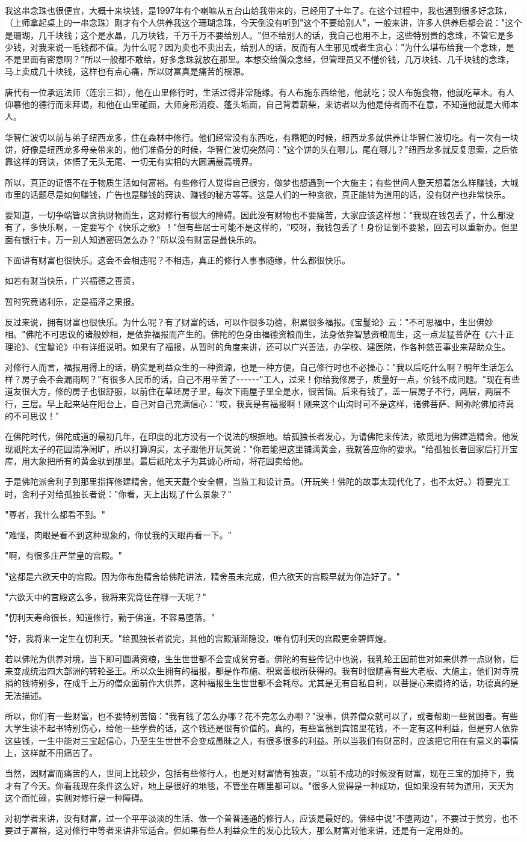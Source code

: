 我这串念珠也很便宜，大概十来块钱，是1997年有个喇嘛从五台山给我带来的，已经用了十年了。在这个过程中，我也遇到很多好念珠，（上师拿起桌上的一串念珠）刚才有个人供养我这个珊瑚念珠，今天倒没有听到"这个不要给别人"，一般来讲，许多人供养后都会说："这个是珊瑚，几千块钱；这个是水晶，几万块钱，千万千万不要给别人。"但不给别人的话，我自己也用不上，这些特别贵的念珠，不管它是多少钱，对我来说一毛钱都不值。为什么呢？因为卖也不卖出去，给别人的话，反而有人生邪见或者生贪心："为什么堪布给我一个念珠，是不是里面有密意啊？"所以一般都不敢给，好多念珠就放在那里。本想交给僧众念经，但管理员又不懂价钱，几万块钱、几千块钱的念珠，马上卖成几十块钱，这样也有点心痛，所以财富真是痛苦的根源。

唐代有一位承远法师（莲宗三祖），他在山里修行时，生活过得非常随缘。有人布施东西给他，他就吃；没人布施食物，他就吃草木。有人仰慕他的德行而来拜谒，和他在山里碰面，大师身形消瘦、蓬头垢面，自己背着薪柴，来访者以为他是侍者而不在意，不知道他就是大师本人。

华智仁波切以前与弟子纽西龙多，住在森林中修行。他们经常没有东西吃，有糌粑的时候，纽西龙多就供养让华智仁波切吃。有一次有一块饼，好像是纽西龙多母亲带来的，他们准备分的时候，华智仁波切突然问："这个饼的头在哪儿，尾在哪儿？"纽西龙多就反复思索，之后依靠这样的窍诀，体悟了无头无尾、一切无有实相的大圆满最高境界。

所以，真正的证悟不在于物质生活如何富裕。有些修行人觉得自己很穷，做梦也想遇到一个大施主；有些世间人整天想着怎么样赚钱，大城市里的话题尽是如何赚钱，广告也是赚钱的窍诀、赚钱的秘方等等。这是人们的一种贪欲，真正能转为道用的话，没有财产也非常快乐。

要知道，一切争端皆以贪执财物而生，这对修行有很大的障碍。因此没有财物也不要痛苦，大家应该这样想："我现在钱包丢了，什么都没有了，多快乐啊，一定要写个《快乐之歌》！"但有些居士可能不是这样的，"哎呀，我钱包丢了！身份证倒不要紧，回去可以重新办。但里面有银行卡，万一别人知道密码怎么办？"所以没有财富是最快乐的。

下面讲有财富也很快乐。这会不会相违呢？不相违，真正的修行人事事随缘，什么都很快乐。

如若有财当快乐，广兴福德之善资，

暂时究竟诸利乐，定是福泽之果报。

反过来说，拥有财富也很快乐。为什么呢？有了财富的话，可以作很多功德，积累很多福报。《宝鬘论》云："不可思福中，生出佛妙相。"佛陀不可思议的诸般妙相，是依靠福报而产生的。佛陀的色身由福德资粮而生，法身依靠智慧资粮而生，这一点龙猛菩萨在《六十正理论》、《宝鬘论》中有详细说明。如果有了福报，从暂时的角度来讲，还可以广兴善法，办学校、建医院，作各种慈善事业来帮助众生。

对修行人而言，福报用得上的话，确实是利益众生的一种资源，也是一种方便，自己修行时也不必操心："我以后吃什么啊？明年生活怎么样？房子会不会漏雨啊？"有很多人民币的话，自己不用辛苦了------"工人，过来！你给我修房子，质量好一点，价钱不成问题。"现在有些道友很大方，修的房子也很舒服，以前住在草坯房子里，每次下雨屋子里全是水，很苦恼。后来有钱了，盖一层房子不行，两层，两层不行，三层。早上起来站在阳台上，自己对自己充满信心："哎，我真是有福报啊！刚来这个山沟时可不是这样，诸佛菩萨、阿弥陀佛加持真的不可思议！"

在佛陀时代，佛陀成道的最初几年，在印度的北方没有一个说法的根据地。给孤独长者发心，为请佛陀来传法，欲觅地为佛建造精舍。他发现祇陀太子的花园清净闲旷，所以打算购买，太子跟他开玩笑说："你若能把这里铺满黄金，我就答应你的要求。"给孤独长者回家后打开宝库，用大象把所有的黄金驮到那里。最后祇陀太子为其诚心所动，将花园卖给他。

于是佛陀派舍利子到那里指挥修建精舍，他天天戴个安全帽，当监工和设计员。（开玩笑！佛陀的故事太现代化了，也不太好。）将要完工时，舍利子对给孤独长者说："你看，天上出现了什么景象？"

"尊者，我什么都看不到。"

"难怪，肉眼是看不到这种现象的，你仗我的天眼再看一下。"

"啊，有很多庄严堂皇的宫殿。"

"这都是六欲天中的宫殿。因为你布施精舍给佛陀讲法，精舍虽未完成，但六欲天的宫殿早就为你造好了。"

"六欲天中的宫殿这么多，我将来究竟住在哪一天呢？"

"忉利天寿命很长，知道修行，勤于佛道，不容易堕落。"

"好，我将来一定生在忉利天。"给孤独长者说完，其他的宫殿渐渐隐没，唯有忉利天的宫殿更金碧辉煌。

若以佛陀为供养对境，当下即可圆满资粮，生生世世都不会变成贫穷者。佛陀的有些传记中也说，我乳轮王因前世对如来供养一点财物，后来变成统治四大部洲的转轮圣王。所以众生拥有的福报，都是作布施、积累善根所获得的。我有时很随喜有些大老板、大施主，他们对寺院捐的钱特别多，在成千上万的僧众面前作大供养，这种福报生生世世都不会耗尽。尤其是无有自私自利，以菩提心来摄持的话，功德真的是无法描述。

所以，你们有一些财富，也不要特别苦恼："我有钱了怎么办哪？花不完怎么办哪？"没事，供养僧众就可以了，或者帮助一些贫困者。有些大学生读不起书特别伤心，给他一些学费的话，这个钱还是很有价值的。真的，有些富翁到宾馆里花钱，不一定有这种利益，但是穷人依靠这些钱，一生中能对三宝起信心，乃至生生世世不会变成愚昧之人，有很多很多的利益。所以当我们有财富时，应该把它用在有意义的事情上，这样就不用痛苦了。

当然，因财富而痛苦的人，世间上比较少，包括有些修行人，也是对财富情有独衷，"以前不成功的时候没有财富，现在三宝的加持下，我才有了今天。你看我现在条件这么好，地上是很好的地毯，不管坐在哪里都可以。"很多人觉得是一种成功，但如果没有转为道用，天天为这个而忙碌，实则对修行是一种障碍。

对初学者来讲，没有财富，过一个平平淡淡的生活、做一个普普通通的修行人，应该是最好的。佛经中说"不堕两边"，不要过于贫穷，也不要过于富裕，这对修行中等者来讲非常适合。但如果有些人利益众生的发心比较大，那么财富对他来讲，还是有一定用处的。

